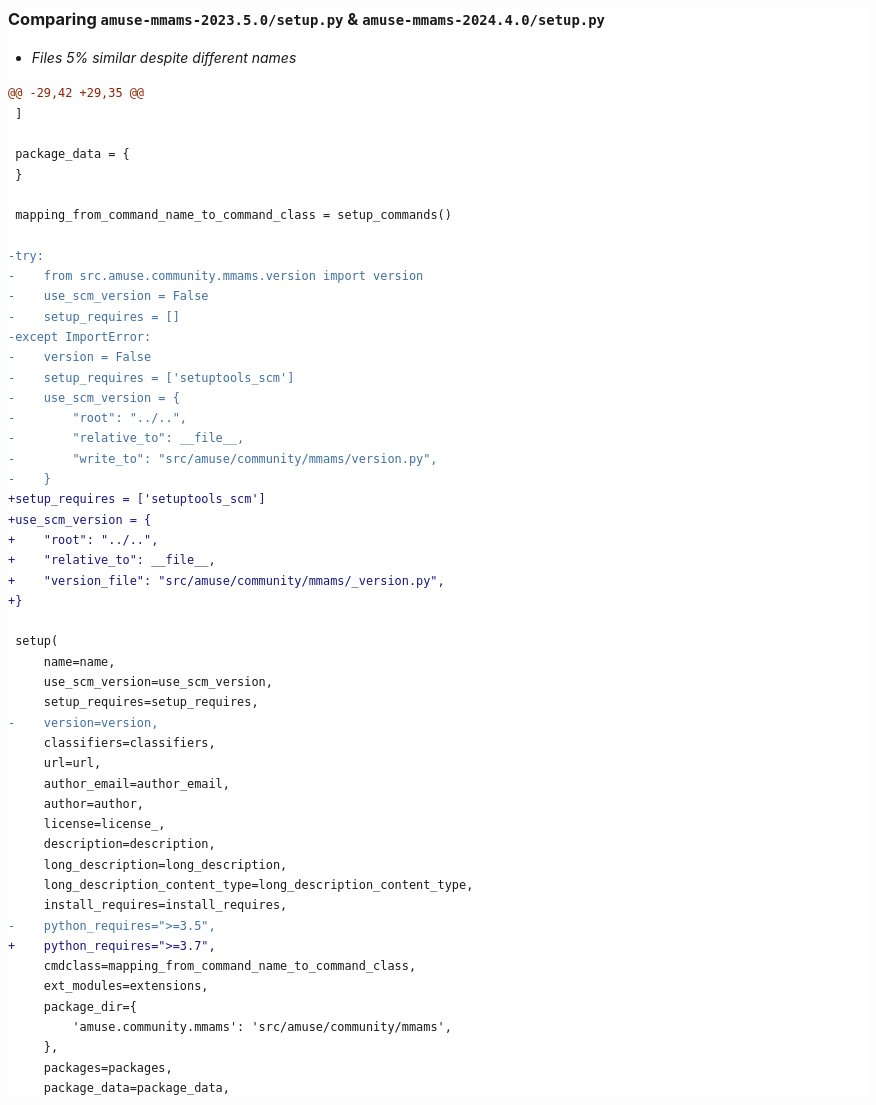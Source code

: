 ### Comparing `amuse-mmams-2023.5.0/setup.py` & `amuse-mmams-2024.4.0/setup.py`

 * *Files 5% similar despite different names*

```diff
@@ -29,42 +29,35 @@
 ]
 
 package_data = {
 }
 
 mapping_from_command_name_to_command_class = setup_commands()
 
-try:
-    from src.amuse.community.mmams.version import version
-    use_scm_version = False
-    setup_requires = []
-except ImportError:
-    version = False
-    setup_requires = ['setuptools_scm']
-    use_scm_version = {
-        "root": "../..",
-        "relative_to": __file__,
-        "write_to": "src/amuse/community/mmams/version.py",
-    }
+setup_requires = ['setuptools_scm']
+use_scm_version = {
+    "root": "../..",
+    "relative_to": __file__,
+    "version_file": "src/amuse/community/mmams/_version.py",
+}
 
 setup(
     name=name,
     use_scm_version=use_scm_version,
     setup_requires=setup_requires,
-    version=version,
     classifiers=classifiers,
     url=url,
     author_email=author_email,
     author=author,
     license=license_,
     description=description,
     long_description=long_description,
     long_description_content_type=long_description_content_type,
     install_requires=install_requires,
-    python_requires=">=3.5",
+    python_requires=">=3.7",
     cmdclass=mapping_from_command_name_to_command_class,
     ext_modules=extensions,
     package_dir={
         'amuse.community.mmams': 'src/amuse/community/mmams',
     },
     packages=packages,
     package_data=package_data,
```
